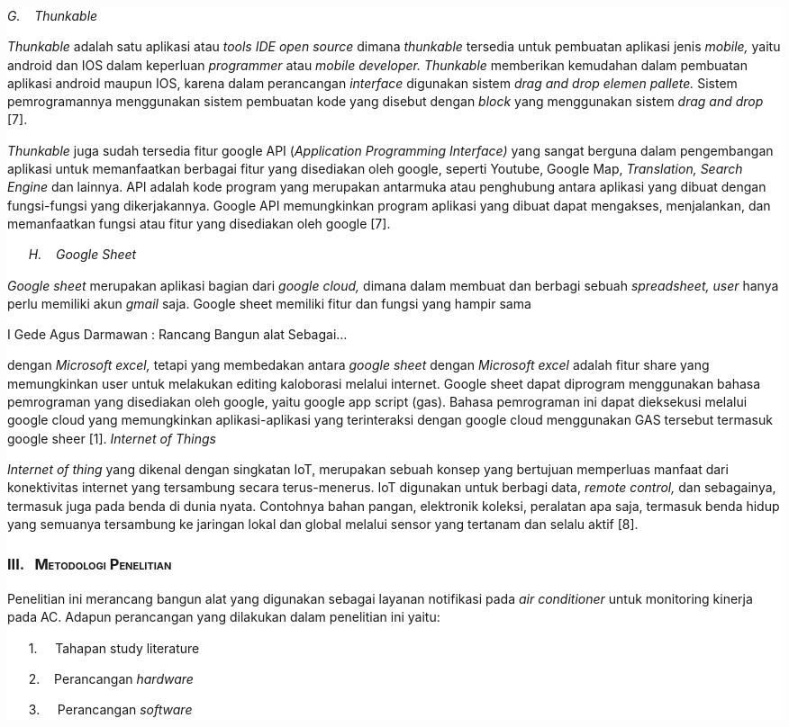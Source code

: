 <p><span class="font7" style="font-style:italic;">G. &nbsp;&nbsp;&nbsp;Thunkable</span></p></li></ul>
<p><span class="font7" style="font-style:italic;">Thunkable</span><span class="font7"> adalah satu aplikasi atau </span><span class="font7" style="font-style:italic;">tools IDE open source</span><span class="font7"> dimana </span><span class="font7" style="font-style:italic;">thunkable</span><span class="font7"> tersedia untuk pembuatan aplikasi jenis </span><span class="font7" style="font-style:italic;">mobile,</span><span class="font7"> yaitu android dan IOS dalam keperluan </span><span class="font7" style="font-style:italic;">programmer</span><span class="font7"> atau </span><span class="font7" style="font-style:italic;">mobile developer. Thunkable</span><span class="font7"> memberikan kemudahan dalam pembuatan aplikasi android maupun IOS, karena dalam perancangan </span><span class="font7" style="font-style:italic;">interface</span><span class="font7"> digunakan sistem </span><span class="font7" style="font-style:italic;">drag and drop elemen pallete.</span><span class="font7"> Sistem pemrogramannya menggunakan sistem pembuatan kode yang disebut dengan </span><span class="font7" style="font-style:italic;">block</span><span class="font7"> yang menggunakan sistem </span><span class="font7" style="font-style:italic;">drag and drop</span><span class="font7"> [7].</span></p>
<p><span class="font7" style="font-style:italic;">Thunkable</span><span class="font7"> juga sudah tersedia fitur google API (</span><span class="font7" style="font-style:italic;">Application Programming Interface)</span><span class="font7"> yang sangat berguna dalam pengembangan aplikasi untuk memanfaatkan berbagai fitur yang disediakan oleh google, seperti Youtube, Google Map, </span><span class="font7" style="font-style:italic;">Translation, Search Engine</span><span class="font7"> dan lainnya. API adalah kode program yang merupakan antarmuka atau penghubung antara aplikasi yang dibuat dengan fungsi-fungsi yang dikerjakannya. Google API memungkinkan program aplikasi yang dibuat dapat mengakses, menjalankan, dan memanfaatkan fungsi atau fitur yang disediakan oleh google [7].</span></p>
<ul style="list-style:none;"><li>
<p><span class="font7" style="font-style:italic;">H. &nbsp;&nbsp;&nbsp;Google Sheet</span></p></li></ul>
<p><span class="font7" style="font-style:italic;">Google sheet</span><span class="font7"> merupakan aplikasi bagian dari </span><span class="font7" style="font-style:italic;">google cloud,</span><span class="font7"> dimana dalam membuat dan berbagi sebuah </span><span class="font7" style="font-style:italic;">spreadsheet, user</span><span class="font7"> hanya perlu memiliki akun </span><span class="font7" style="font-style:italic;">gmail</span><span class="font7"> saja. Google sheet memiliki fitur dan fungsi yang hampir sama</span></p>
<p><span class="font7">I Gede Agus Darmawan : Rancang Bangun alat Sebagai…</span></p>
<p><span class="font7">dengan </span><span class="font7" style="font-style:italic;">Microsoft excel,</span><span class="font7"> tetapi yang membedakan antara </span><span class="font7" style="font-style:italic;">google sheet</span><span class="font7"> dengan </span><span class="font7" style="font-style:italic;">Microsoft excel</span><span class="font7"> adalah fitur share yang memungkinkan user untuk melakukan editing kaloborasi melalui internet. Google sheet dapat diprogram menggunakan bahasa pemrograman yang disediakan oleh google, yaitu google app script (gas). Bahasa pemrograman ini dapat dieksekusi melalui google cloud yang memungkinkan aplikasi-aplikasi yang terinteraksi dengan google cloud menggunakan GAS tersebut termasuk google sheer [1]. </span><span class="font7" style="font-style:italic;">Internet of Things</span></p>
<p><span class="font7" style="font-style:italic;">Internet of thing</span><span class="font7"> yang dikenal dengan singkatan IoT, merupakan sebuah konsep yang bertujuan memperluas manfaat dari konektivitas internet yang tersambung secara terus-menerus. IoT digunakan untuk berbagi data, </span><span class="font7" style="font-style:italic;">remote control,</span><span class="font7"> dan sebagainya, termasuk juga pada benda di dunia nyata. Contohnya bahan pangan, elektronik koleksi, peralatan apa saja, termasuk benda hidup yang semuanya tersambung ke jaringan lokal dan global melalui sensor yang tertanam dan selalu aktif [8].</span></p>
<h3><a name="bookmark6"></a><span class="font7"><a name="bookmark7"></a>III. &nbsp;&nbsp;</span><span class="font7" style="font-variant:small-caps;">Metodologi Penelitian</span></h3>
<p><span class="font7">Penelitian ini merancang bangun alat yang digunakan sebagai layanan notifikasi pada </span><span class="font7" style="font-style:italic;">air conditioner</span><span class="font7"> untuk monitoring kinerja pada AC. Adapun perancangan yang dilakukan dalam penelitian ini yaitu:</span></p>
<ul style="list-style:none;"><li>
<p><span class="font7">1. &nbsp;&nbsp;&nbsp;&nbsp;Tahapan study literature</span></p></li>
<li>
<p><span class="font7">2. &nbsp;&nbsp;&nbsp;Perancangan </span><span class="font7" style="font-style:italic;">hardware</span></p></li>
<li>
<p><span class="font7">3. &nbsp;&nbsp;&nbsp;&nbsp;Perancangan </span><span class="font7" style="font-style:italic;">software</span></p></li></ul>